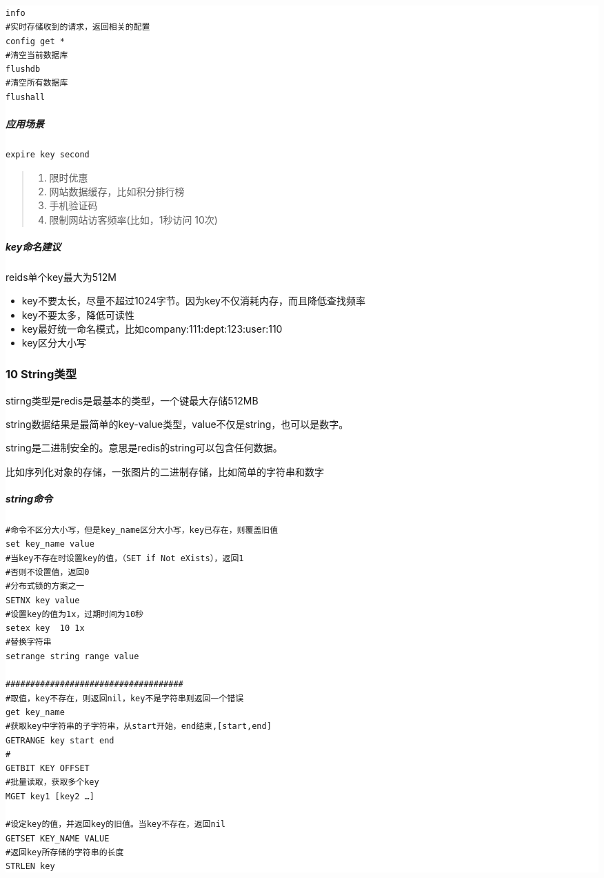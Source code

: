 ```shell
info
#实时存储收到的请求，返回相关的配置
config get *
#清空当前数据库
flushdb
#清空所有数据库
flushall
```

##### 应用场景

```
expire key second
```

> 1. 限时优惠
> 2. 网站数据缓存，比如积分排行榜
> 3. 手机验证码
> 4. 限制网站访客频率(比如，1秒访问 10次)

##### key命名建议

reids单个key最大为512M

* key不要太长，尽量不超过1024字节。因为key不仅消耗内存，而且降低查找频率
* key不要太多，降低可读性
* key最好统一命名模式，比如company:111:dept:123:user:110
* key区分大小写

### 10 String类型

stirng类型是redis是最基本的类型，一个键最大存储512MB

string数据结果是最简单的key-value类型，value不仅是string，也可以是数字。

string是二进制安全的。意思是redis的string可以包含任何数据。

比如序列化对象的存储，一张图片的二进制存储，比如简单的字符串和数字

##### string命令

```shell
#命令不区分大小写，但是key_name区分大小写，key已存在，则覆盖旧值
set key_name value
#当key不存在时设置key的值，（SET if Not eXists），返回1
#否则不设置值，返回0
#分布式锁的方案之一
SETNX key value
#设置key的值为1x，过期时间为10秒
setex key  10 1x
#替换字符串
setrange string range value

####################################
#取值，key不存在，则返回nil，key不是字符串则返回一个错误
get key_name
#获取key中字符串的子字符串，从start开始，end结束,[start,end]
GETRANGE key start end
#
GETBIT KEY OFFSET
#批量读取，获取多个key
MGET key1 [key2 …]

#设定key的值，并返回key的旧值。当key不存在，返回nil
GETSET KEY_NAME VALUE
#返回key所存储的字符串的长度
STRLEN key

```